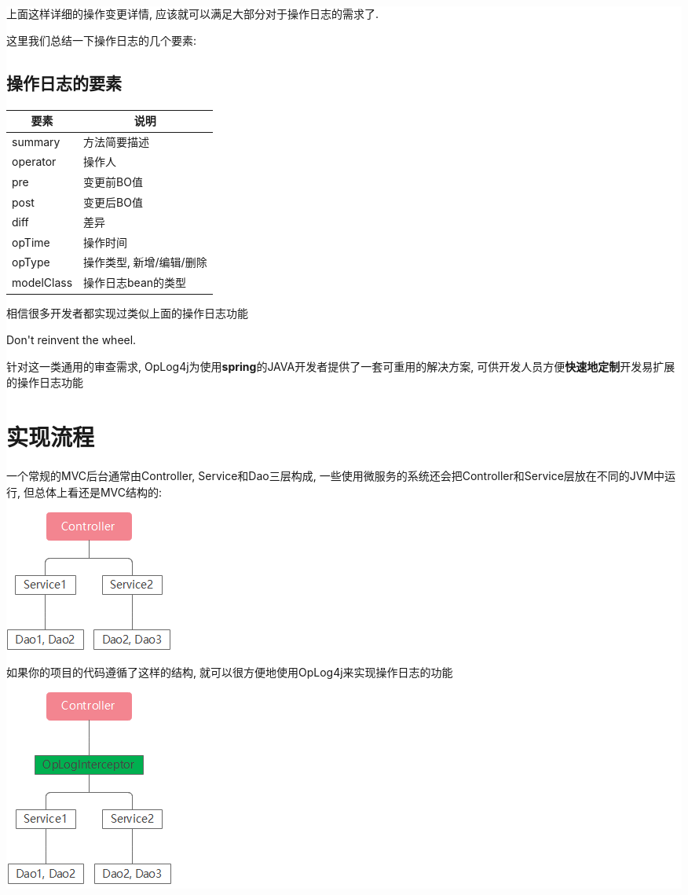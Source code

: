 上面这样详细的操作变更详情, 应该就可以满足大部分对于操作日志的需求了.

这里我们总结一下操作日志的几个要素:

## 操作日志的要素

| 要素       | 说明                     |
| ---------- | ------------------------ |
| summary    | 方法简要描述             |
| operator   | 操作人                   |
| pre        | 变更前BO值               |
| post       | 变更后BO值               |
| diff       | 差异                     |
| opTime     | 操作时间                 |
| opType     | 操作类型, 新增/编辑/删除 |
| modelClass | 操作日志bean的类型       |



相信很多开发者都实现过类似上面的操作日志功能

Don't reinvent the wheel.

针对这一类通用的审查需求, OpLog4j为使用**spring**的JAVA开发者提供了一套可重用的解决方案, 可供开发人员方便**快速地定制**开发易扩展的操作日志功能



# 实现流程

一个常规的MVC后台通常由Controller, Service和Dao三层构成, 一些使用微服务的系统还会把Controller和Service层放在不同的JVM中运行, 但总体上看还是MVC结构的:

![1599013482428](https://github.com/djbing85/oplog4j/blob/master/imgs/1599013482428.png)

如果你的项目的代码遵循了这样的结构, 就可以很方便地使用OpLog4j来实现操作日志的功能

![1599013947158](https://github.com/djbing85/oplog4j/blob/master/imgs/1599013947158.png)
